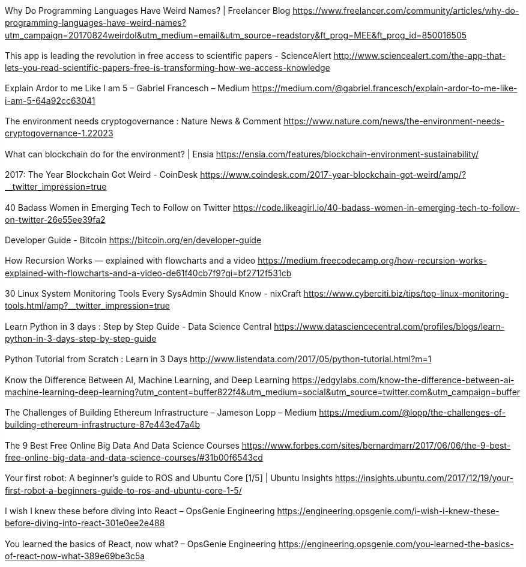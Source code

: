 Why Do Programming Languages Have Weird Names? | Freelancer Blog
https://www.freelancer.com/community/articles/why-do-programming-languages-have-weird-names?utm_campaign=20170824weirdol&utm_medium=email&utm_source=readstory&ft_prog=MEE&ft_prog_id=850016505

This app is leading the revolution in free access to scientific papers - ScienceAlert
http://www.sciencealert.com/the-app-that-lets-you-read-scientific-papers-free-is-transforming-how-we-access-knowledge

Explain Ardor to me Like I am 5 – Gabriel Francesch – Medium
https://medium.com/@gabriel.francesch/explain-ardor-to-me-like-i-am-5-64a92cc63041

The environment needs cryptogovernance : Nature News & Comment
https://www.nature.com/news/the-environment-needs-cryptogovernance-1.22023

What can blockchain do for the environment? | Ensia
https://ensia.com/features/blockchain-environment-sustainability/

2017: The Year Blockchain Got Weird - CoinDesk
https://www.coindesk.com/2017-year-blockchain-got-weird/amp/?__twitter_impression=true

40 Badass Women in Emerging Tech to Follow on Twitter
https://code.likeagirl.io/40-badass-women-in-emerging-tech-to-follow-on-twitter-26e55ee39fa2

Developer Guide - Bitcoin
https://bitcoin.org/en/developer-guide

How Recursion Works — explained with flowcharts and a video
https://medium.freecodecamp.org/how-recursion-works-explained-with-flowcharts-and-a-video-de61f40cb7f9?gi=bf2712f531cb

30 Linux System Monitoring Tools Every SysAdmin Should Know - nixCraft
https://www.cyberciti.biz/tips/top-linux-monitoring-tools.html/amp?__twitter_impression=true

Learn Python in 3 days : Step by Step Guide - Data Science Central
https://www.datasciencecentral.com/profiles/blogs/learn-python-in-3-days-step-by-step-guide

Python Tutorial from Scratch : Learn in 3 Days
http://www.listendata.com/2017/05/python-tutorial.html?m=1

Know the Difference Between AI, Machine Learning, and Deep Learning
https://edgylabs.com/know-the-difference-between-ai-machine-learning-deep-learning?utm_content=buffer822f4&utm_medium=social&utm_source=twitter.com&utm_campaign=buffer

The Challenges of Building Ethereum Infrastructure – Jameson Lopp – Medium
https://medium.com/@lopp/the-challenges-of-building-ethereum-infrastructure-87e443e47a4b

The 9 Best Free Online Big Data And Data Science Courses
https://www.forbes.com/sites/bernardmarr/2017/06/06/the-9-best-free-online-big-data-and-data-science-courses/#31b00f6543cd

Your first robot: A beginner’s guide to ROS and Ubuntu Core [1/5] | Ubuntu Insights
https://insights.ubuntu.com/2017/12/19/your-first-robot-a-beginners-guide-to-ros-and-ubuntu-core-1-5/

I wish I knew these before diving into React – OpsGenie Engineering
https://engineering.opsgenie.com/i-wish-i-knew-these-before-diving-into-react-301e0ee2e488

You learned the basics of React, now what? – OpsGenie Engineering
https://engineering.opsgenie.com/you-learned-the-basics-of-react-now-what-389e69be3c5a
